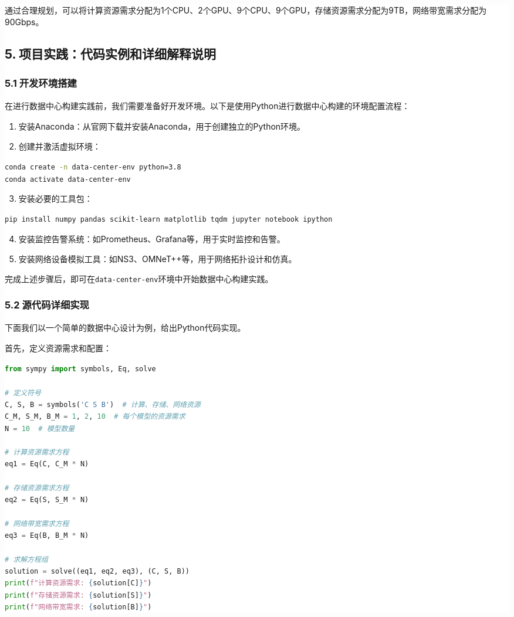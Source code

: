 通过合理规划，可以将计算资源需求分配为1个CPU、2个GPU、9个CPU、9个GPU，存储资源需求分配为9TB，网络带宽需求分配为90Gbps。

## 5. 项目实践：代码实例和详细解释说明

### 5.1 开发环境搭建

在进行数据中心构建实践前，我们需要准备好开发环境。以下是使用Python进行数据中心构建的环境配置流程：

1. 安装Anaconda：从官网下载并安装Anaconda，用于创建独立的Python环境。

2. 创建并激活虚拟环境：
```bash
conda create -n data-center-env python=3.8 
conda activate data-center-env
```

3. 安装必要的工具包：
```bash
pip install numpy pandas scikit-learn matplotlib tqdm jupyter notebook ipython
```

4. 安装监控告警系统：如Prometheus、Grafana等，用于实时监控和告警。

5. 安装网络设备模拟工具：如NS3、OMNeT++等，用于网络拓扑设计和仿真。

完成上述步骤后，即可在`data-center-env`环境中开始数据中心构建实践。

### 5.2 源代码详细实现

下面我们以一个简单的数据中心设计为例，给出Python代码实现。

首先，定义资源需求和配置：

```python
from sympy import symbols, Eq, solve

# 定义符号
C, S, B = symbols('C S B')  # 计算、存储、网络资源
C_M, S_M, B_M = 1, 2, 10  # 每个模型的资源需求
N = 10  # 模型数量

# 计算资源需求方程
eq1 = Eq(C, C_M * N)

# 存储资源需求方程
eq2 = Eq(S, S_M * N)

# 网络带宽需求方程
eq3 = Eq(B, B_M * N)

# 求解方程组
solution = solve((eq1, eq2, eq3), (C, S, B))
print(f"计算资源需求: {solution[C]}")
print(f"存储资源需求: {solution[S]}")
print(f"网络带宽需求: {solution[B]}")
```
